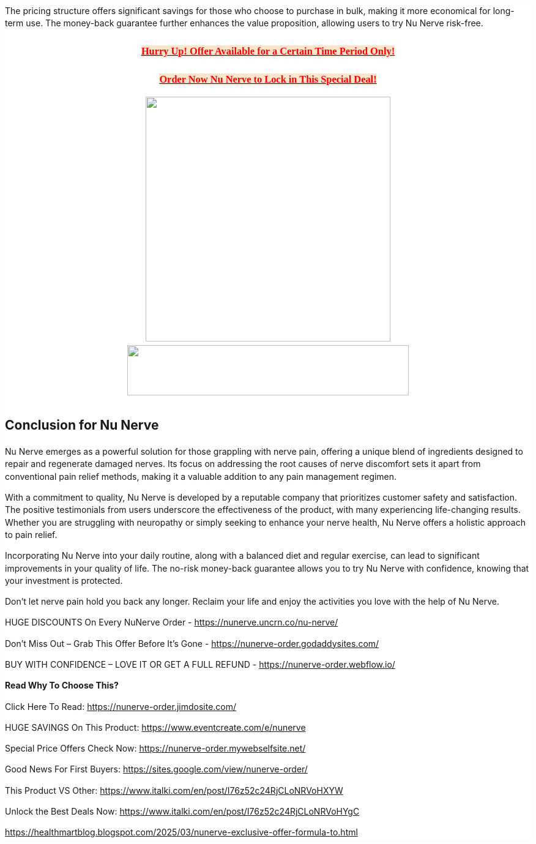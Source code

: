 <p>The pricing structure offers significant savings for those who choose to purchase in bulk, making it more economical for long-term use. The money-back guarantee further enhances the value proposition, allowing users to try Nu Nerve risk-free.</p>
<h3 style="text-align: center;"><a href="https://www.healthsupplement24x7.com/get-nu-nerve"><strong style="background-color: #fce5cd; color: red; font-family: georgia;">Hurry Up! Offer Available for a Certain Time Period Only!</strong></a></h3>
<h3 style="text-align: center;"><a href="https://www.healthsupplement24x7.com/get-nu-nerve"><strong style="background-color: #fce5cd; color: red; font-family: georgia;">Order Now Nu Nerve to Lock in This Special Deal!</strong></a></h3>
<div class="separator" style="clear: both; text-align: center;"><a style="margin-left: 1em; margin-right: 1em;" href="https://www.healthsupplement24x7.com/get-nu-nerve"><img src="https://blogger.googleusercontent.com/img/b/R29vZ2xl/AVvXsEi8Gq9mjl2QXmck_PmSOF5-e-9jffpgznwrBWV_baCBTzI9FHz3tv-EX2vBg5NBWTbQ72dVIYTRpPsKb72iN-mSLRVXNDoo5TX6wzWCJ4GoSGCG24v84Q4GKqf_fU4WQv17nn9RD507Bnc5cT7YmCh_EujHECPVaFEZ96eq1IcTOAkf6RlgXQVyu4CKkR5d/w400-h400/NuNerve%206.jpg" alt="" width="400" height="400" border="0" data-original-height="1400" data-original-width="1400" /></a></div>
<div class="separator" style="clear: both; text-align: center;"><a style="margin-left: 1em; margin-right: 1em;" href="https://www.healthsupplement24x7.com/get-nu-nerve"><img src="https://blogger.googleusercontent.com/img/b/R29vZ2xl/AVvXsEgguEFs8iVvORy7sBVhjx4qTsolnSR8OZB_8JW_Jem32l6CGD7Gfw0La8o6Laqr-8puA36GcJqzx67ff6AbCKa9rlCdK542CnU2SDEVI078fUTuIPkjA0CHDDdulMMil_zesaTf5F66HZeB_PseQRD5sA8W_KOLOQKpFOaNlelzT-tK7pzzwmHe2o8ggHvV/w460-h82/6%20Buyt%20Now.png" alt="" width="460" height="82" border="0" data-original-height="295" data-original-width="1657" /></a></div>
<h2 style="text-align: left;"><strong>Conclusion for Nu Nerve</strong></h2>
<p>Nu Nerve emerges as a powerful solution for those grappling with nerve pain, offering a unique blend of ingredients designed to repair and regenerate damaged nerves. Its focus on addressing the root causes of nerve discomfort sets it apart from conventional pain relief methods, making it a valuable addition to any pain management regimen.</p>
<p>With a commitment to quality, Nu Nerve is developed by a reputable company that prioritizes customer safety and satisfaction. The positive testimonials from users underscore the effectiveness of the product, with many experiencing life-changing results. Whether you are struggling with neuropathy or simply seeking to enhance your nerve health, Nu Nerve offers a holistic approach to pain relief.</p>
<p>Incorporating Nu Nerve into your daily routine, along with a balanced diet and regular exercise, can lead to significant improvements in your quality of life. The no-risk money-back guarantee allows you to try Nu Nerve with confidence, knowing that your investment is protected.</p>
<p>Don&rsquo;t let nerve pain hold you back any longer. Reclaim your life and enjoy the activities you love with the help of Nu Nerve.</p>
<p>HUGE DISCOUNTS On Every NuNerve Order - <a href="https://nunerve.uncrn.co/nu-nerve/">https://nunerve.uncrn.co/nu-nerve/</a></p>
<p>Don&rsquo;t Miss Out &ndash; Grab This Offer Before It&rsquo;s Gone - <a href="https://nunerve-order.godaddysites.com/">https://nunerve-order.godaddysites.com/</a></p>
<p>BUY WITH CONFIDENCE &ndash; LOVE IT OR GET A FULL REFUND - <a href="https://nunerve-order.webflow.io/">https://nunerve-order.webflow.io/</a></p>
<p><strong>Read Why To Choose This?</strong></p>
<p>Click Here To Read: <a href="https://nunerve-order.jimdosite.com/">https://nunerve-order.jimdosite.com/</a></p>
<p>HUGE SAVINGS On This Product: <a href="https://www.eventcreate.com/e/nunerve">https://www.eventcreate.com/e/nunerve</a></p>
<p>Special Price Offers Check Now: <a href="https://nunerve-order.mywebselfsite.net/">https://nunerve-order.mywebselfsite.net/</a></p>
<p>Good News For First Buyers: <a href="https://sites.google.com/view/nunerve-order/">https://sites.google.com/view/nunerve-order/</a></p>
<p>This Product VS Other: <a href="https://www.italki.com/en/post/I76z52c24RjCLoNRVoHXYW">https://www.italki.com/en/post/I76z52c24RjCLoNRVoHXYW</a></p>
<p>Unlock the Best Deals Now: <a href="https://www.italki.com/en/post/I76z52c24RjCLoNRVoHYgC">https://www.italki.com/en/post/I76z52c24RjCLoNRVoHYgC</a></p>
<p><a href="https://healthmartblog.blogspot.com/2025/03/nunerve-exclusive-offer-formula-to.html">https://healthmartblog.blogspot.com/2025/03/nunerve-exclusive-offer-formula-to.html</a></p>
